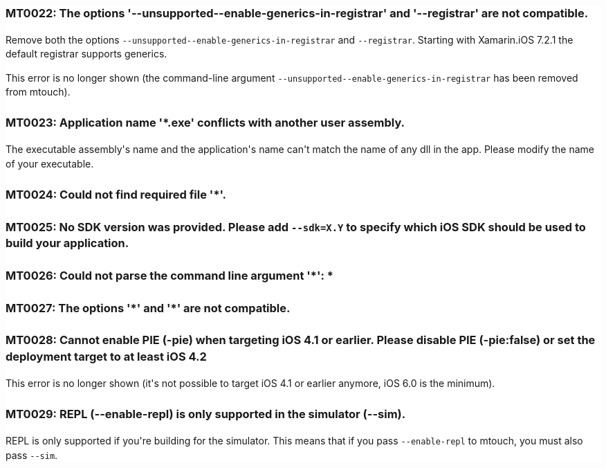 <a name="MT0022"></a>

### MT0022: The options '--unsupported--enable-generics-in-registrar' and '--registrar' are not compatible.

Remove both the options `--unsupported--enable-generics-in-registrar` and `--registrar`. Starting with Xamarin.iOS 7.2.1 the default registrar supports generics.

This error is no longer shown (the command-line argument `--unsupported--enable-generics-in-registrar` has been removed from mtouch).

<a name="MT0023"></a>

### MT0023: Application name '*.exe' conflicts with another user assembly.

The executable assembly's name and the application's name can't match the name of any dll in the app. Please modify the name of your executable.

<a name="MT0024"></a>

### MT0024: Could not find required file '*'.

<a name="MT0025"></a>

### MT0025: No SDK version was provided. Please add `--sdk=X.Y` to specify which iOS SDK should be used to build your application.

<a name="MT0026"></a>

### MT0026: Could not parse the command line argument '\*': \*

<a name="MT0027"></a>

### MT0027: The options '\*' and '\*' are not compatible.

<a name="MT0028"></a>

### MT0028: Cannot enable PIE (-pie) when targeting iOS 4.1 or earlier. Please disable PIE (-pie:false) or set the deployment target to at least iOS 4.2

This error is no longer shown (it's not possible to target iOS 4.1 or earlier anymore, iOS 6.0 is the minimum).

<a name="MT0029"></a>

### MT0029: REPL (--enable-repl) is only supported in the simulator (--sim).

REPL is only supported if you're building for the simulator. This means that if you pass `--enable-repl` to mtouch, you must also pass `--sim`.
